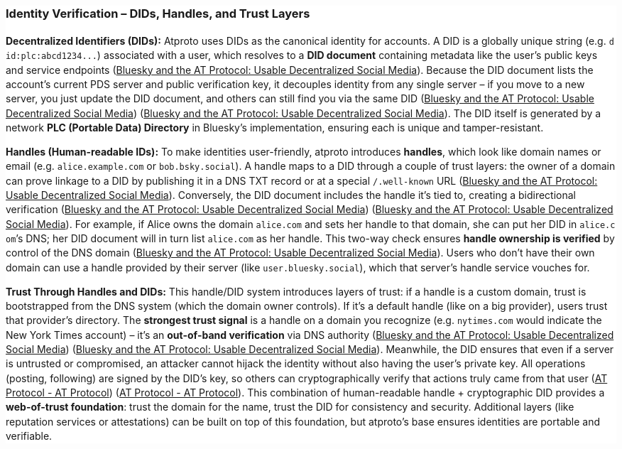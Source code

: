 ### Identity Verification – DIDs, Handles, and Trust Layers

**Decentralized Identifiers (DIDs):** Atproto uses DIDs as the canonical identity for accounts. A DID is a globally unique string (e.g. `did:plc:abcd1234...`) associated with a user, which resolves to a **DID document** containing metadata like the user’s public keys and service endpoints ([Bluesky and the AT Protocol: Usable Decentralized Social Media](https://arxiv.org/html/2402.03239v2#:~:text=unique%20identifier%3A%20a%20decentralized%20ID,DIDs%20are%20a%20recent%20W3C)). Because the DID document lists the account’s current PDS server and public verification key, it decouples identity from any single server – if you move to a new server, you just update the DID document, and others can still find you via the same DID ([Bluesky and the AT Protocol: Usable Decentralized Social Media](https://arxiv.org/html/2402.03239v2#:~:text=unique%20identifier%3A%20a%20decentralized%20ID,DIDs%20are%20a%20recent%20W3C)) ([Bluesky and the AT Protocol: Usable Decentralized Social Media](https://arxiv.org/html/2402.03239v2#:~:text=by%20copying%20their%20repository%20and,posts%20or%20their%20social%20graph)). The DID itself is generated by a network **PLC (Portable Data) Directory** in Bluesky’s implementation, ensuring each is unique and tamper-resistant.

**Handles (Human-readable IDs):** To make identities user-friendly, atproto introduces **handles**, which look like domain names or email (e.g. `alice.example.com` or `bob.bsky.social`). A handle maps to a DID through a couple of trust layers: the owner of a domain can prove linkage to a DID by publishing it in a DNS TXT record or at a special `/.well-known` URL ([Bluesky and the AT Protocol: Usable Decentralized Social Media](https://arxiv.org/html/2402.03239v2#:~:text=To%20prove%20ownership%20of%20a,handle%2C%20as%20shown%20in%20Figure%C2%A02)). Conversely, the DID document includes the handle it’s tied to, creating a bidirectional verification ([Bluesky and the AT Protocol: Usable Decentralized Social Media](https://arxiv.org/html/2402.03239v2#:~:text=To%20prove%20ownership%20of%20a,handle%2C%20as%20shown%20in%20Figure%C2%A02)) ([Bluesky and the AT Protocol: Usable Decentralized Social Media](https://arxiv.org/html/2402.03239v2#:~:text=A%20link%20from%20the%20DID,when%20the%20DID%20is%20resolved)). For example, if Alice owns the domain `alice.com` and sets her handle to that domain, she can put her DID in `alice.com`’s DNS; her DID document will in turn list `alice.com` as her handle. This two-way check ensures **handle ownership is verified** by control of the DNS domain ([Bluesky and the AT Protocol: Usable Decentralized Social Media](https://arxiv.org/html/2402.03239v2#:~:text=To%20prove%20ownership%20of%20a,handle%2C%20as%20shown%20in%20Figure%C2%A02)). Users who don’t have their own domain can use a handle provided by their server (like `user.bluesky.social`), which that server’s handle service vouches for. 

**Trust Through Handles and DIDs:** This handle/DID system introduces layers of trust: if a handle is a custom domain, trust is bootstrapped from the DNS system (which the domain owner controls). If it’s a default handle (like on a big provider), users trust that provider’s directory. The **strongest trust signal** is a handle on a domain you recognize (e.g. `nytimes.com` would indicate the New York Times account) – it’s an **out-of-band verification** via DNS authority ([Bluesky and the AT Protocol: Usable Decentralized Social Media](https://arxiv.org/html/2402.03239v2#:~:text=Handle%20%28e,did%3Aweb%20or%20did%3Aplc%20directory%20server)) ([Bluesky and the AT Protocol: Usable Decentralized Social Media](https://arxiv.org/html/2402.03239v2#:~:text=To%20prove%20ownership%20of%20a,handle%2C%20as%20shown%20in%20Figure%C2%A02)). Meanwhile, the DID ensures that even if a server is untrusted or compromised, an attacker cannot hijack the identity without also having the user’s private key. All operations (posting, following) are signed by the DID’s key, so others can cryptographically verify that actions truly came from that user ([AT Protocol - AT Protocol](https://atproto.com/specs/atp#:~:text=Identity%3A%20account%20control%20is%20rooted,and%20mutable%20identifier%20for%20accounts)) ([AT Protocol - AT Protocol](https://atproto.com/specs/atp#:~:text=Data%3A%20public%20content%20is%20stored,signed%20and%20distributed%20outside%20repositories)). This combination of human-readable handle + cryptographic DID provides a **web-of-trust foundation**: trust the domain for the name, trust the DID for consistency and security. Additional layers (like reputation services or attestations) can be built on top of this foundation, but atproto’s base ensures identities are portable and verifiable.
